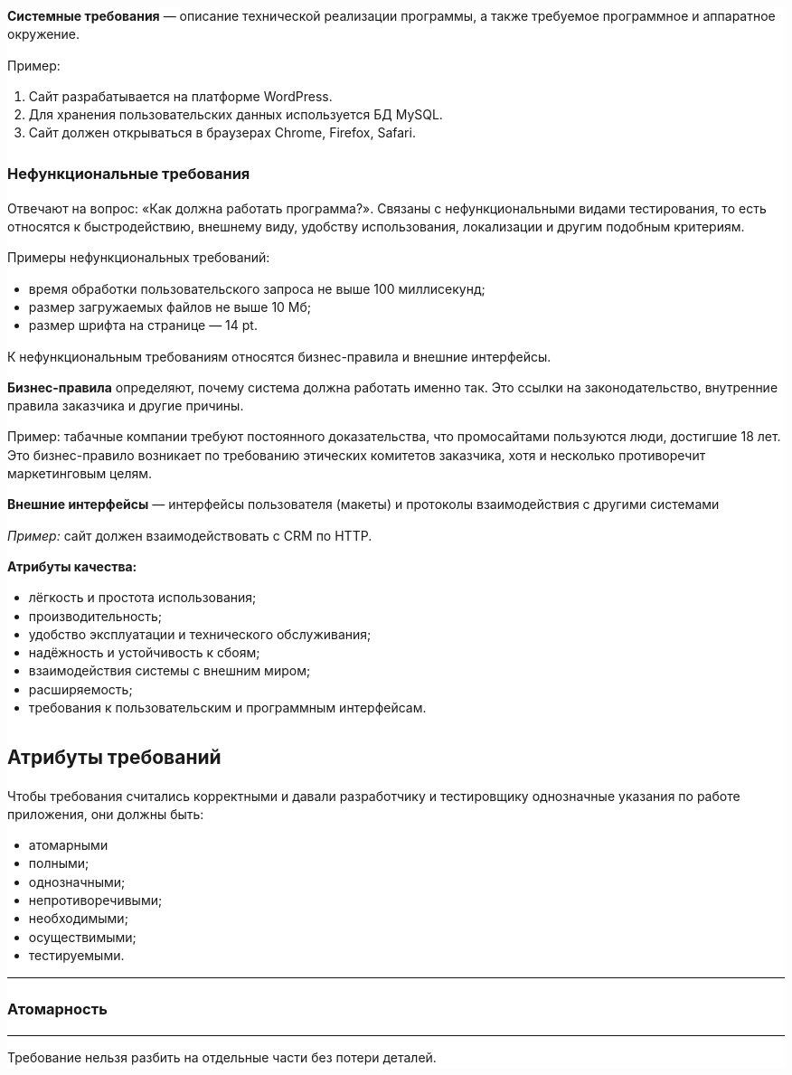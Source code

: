 **Системные требования** — описание технической реализации программы, а также
требуемое программное и аппаратное окружение.

Пример:
1. Сайт разрабатывается на платформе WordPress.
2. Для хранения пользовательских данных используется БД MySQL.
3. Сайт должен открываться в браузерах Chrome, Firefox, Safari.

### Нефункциональные требования

Отвечают на вопрос: «Как должна работать программа?». Связаны с
нефункциональными видами тестирования, то есть относятся к быстродействию,
внешнему виду, удобству использования, локализации и другим подобным
критериям.

Примеры нефункциональных требований:
- время обработки пользовательского запроса не выше 100 миллисекунд;
- размер загружаемых файлов не выше 10 Мб;
- размер шрифта на странице — 14 pt.

К нефункциональным требованиям относятся бизнес-правила и внешние
интерфейсы.

**Бизнес-правила** определяют, почему система должна работать именно так. Это
ссылки на законодательство, внутренние правила заказчика и другие причины.

Пример: табачные компании требуют постоянного доказательства, что
промосайтами пользуются люди, достигшие 18 лет. Это бизнес-правило возникает
по требованию этических комитетов заказчика, хотя и несколько противоречит
маркетинговым целям.

**Внешние интерфейсы** — интерфейсы пользователя (макеты) и протоколы
взаимодействия с другими системами

*Пример:* сайт должен взаимодействовать с CRM по HTTP.

**Атрибуты качества:**
- лёгкость и простота использования;
- производительность;
- удобство эксплуатации и технического обслуживания;
- надёжность и устойчивость к сбоям;
- взаимодействия системы с внешним миром;
- расширяемость;
- требования к пользовательским и программным интерфейсам.

## Атрибуты требований

Чтобы требования считались корректными и давали разработчику и тестировщику
однозначные указания по работе приложения, они должны быть:

- атомарными
- полными;
- однозначными;
- непротиворечивыми;
- необходимыми;
- осуществимыми;
- тестируемыми.
___
### Атомарность
___
Требование нельзя разбить на отдельные части без потери деталей.
